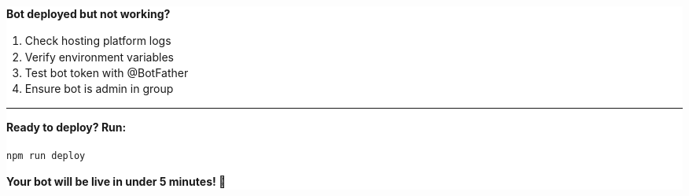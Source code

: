 **Bot deployed but not working?**
1. Check hosting platform logs
2. Verify environment variables
3. Test bot token with @BotFather
4. Ensure bot is admin in group

---

**Ready to deploy? Run:**

```bash
npm run deploy
```

**Your bot will be live in under 5 minutes! 🚀**
